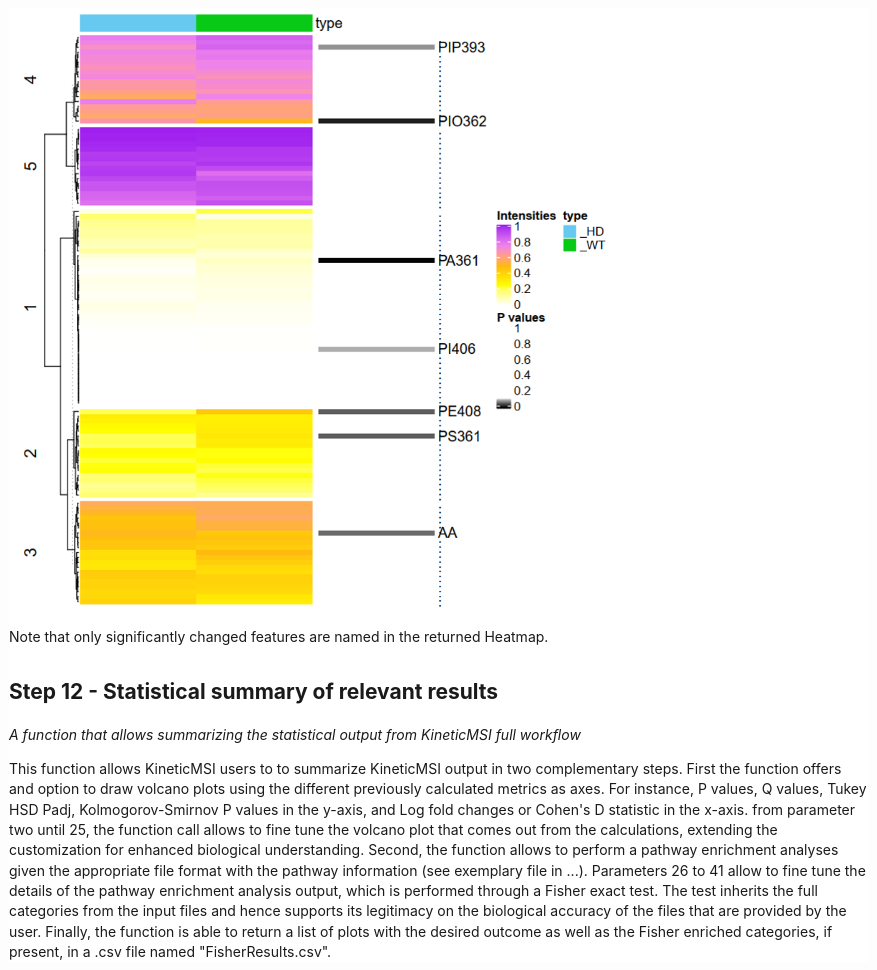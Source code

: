   <img width="600" height="600" src="https://github.com/MSeidelFed/KineticMSI/blob/master/images/EnrichmentProportions.png">
</p>

Note that only significantly changed features are named in the returned Heatmap.

## Step 12 - Statistical summary of relevant results

*A function that allows summarizing the statistical output from KineticMSI full workflow*

This function allows KineticMSI users to to summarize KineticMSI output in two complementary steps. First the function offers and option to draw volcano plots using the different previously calculated metrics as axes. For instance, P values, Q values, Tukey HSD Padj, Kolmogorov-Smirnov P values in the y-axis, and Log fold changes or Cohen's D statistic in the x-axis. from parameter two until 25, the function call allows to fine tune the volcano plot that comes out from the calculations, extending the customization for enhanced biological understanding. Second, the function allows to perform a pathway enrichment analyses given the appropriate file format with the pathway information (see exemplary file in ...). Parameters 26 to 41 allow to fine tune the details of the pathway enrichment analysis output, which is performed through a Fisher exact test. The test inherits the full categories from the input files and hence supports its legitimacy on the biological accuracy of the files that are provided by the user. Finally, the function is able to return a list of plots with the desired outcome as well as the Fisher enriched categories, if present, in a .csv file named "FisherResults.csv".
